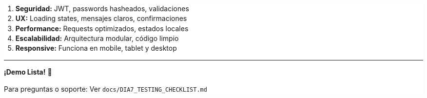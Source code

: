 1. **Seguridad:** JWT, passwords hasheados, validaciones
2. **UX:** Loading states, mensajes claros, confirmaciones
3. **Performance:** Requests optimizados, estados locales
4. **Escalabilidad:** Arquitectura modular, código limpio
5. **Responsive:** Funciona en mobile, tablet y desktop

---

**¡Demo Lista!** 🎉

Para preguntas o soporte: Ver `docs/DIA7_TESTING_CHECKLIST.md`

